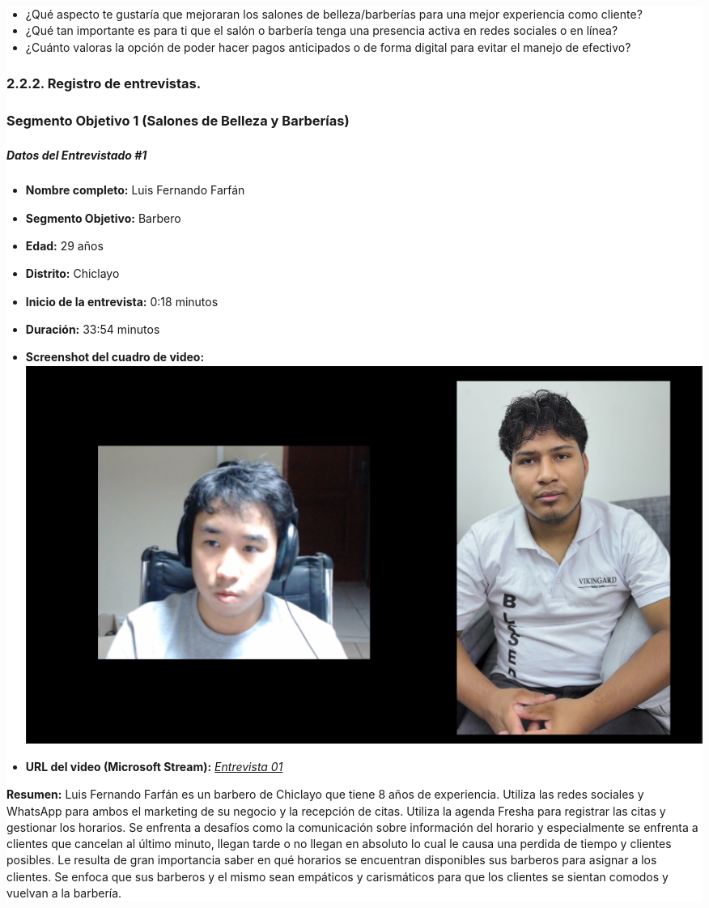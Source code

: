* ¿Qué aspecto te gustaría que mejoraran los salones de belleza/barberías para una mejor experiencia como cliente?
* ¿Qué tan importante es para ti que el salón o barbería tenga una presencia activa en redes sociales o en línea?
* ¿Cuánto valoras la opción de poder hacer pagos anticipados o de forma digital para evitar el manejo de efectivo?


### 2.2.2. Registro de entrevistas.

### Segmento Objetivo 1 (Salones de Belleza y Barberías)

##### Datos del Entrevistado #1

- **Nombre completo:** Luis Fernando Farfán
- **Segmento Objetivo:** Barbero 
- **Edad:** 29 años
- **Distrito:** Chiclayo
- **Inicio de la entrevista:** 0:18 minutos
- **Duración:** 33:54 minutos
- **Screenshot del cuadro de video:** ![Entrevista Luis Fernando](img/Entrevista1LuisFernando.png)

- **URL del video (Microsoft Stream):** *[Entrevista 01](https://upcedupe-my.sharepoint.com/:v:/g/personal/u202312504_upc_edu_pe/Eb0_dXIIVztGj7h_-J6z6IIBxfjUUU4WJPM7v3x5BmOlNA?nav=eyJyZWZlcnJhbEluZm8iOnsicmVmZXJyYWxBcHAiOiJPbmVEcml2ZUZvckJ1c2luZXNzIiwicmVmZXJyYWxBcHBQbGF0Zm9ybSI6IldlYiIsInJlZmVycmFsTW9kZSI6InZpZXciLCJyZWZlcnJhbFZpZXciOiJNeUZpbGVzTGlua0NvcHkifX0&e=TzxLwv)*


**Resumen:**
Luis Fernando Farfán es un barbero de Chiclayo que tiene 8 años de experiencia. Utiliza las redes sociales y WhatsApp para ambos el marketing de su negocio y la recepción de citas. Utiliza la agenda Fresha para registrar las citas y gestionar los horarios. Se enfrenta a desafíos como la comunicación sobre información del horario y especialmente se enfrenta a clientes que cancelan al último minuto, llegan tarde o no llegan en absoluto lo cual le causa una perdida de tiempo y clientes posibles. Le resulta de gran importancia saber en qué horarios se encuentran disponibles sus barberos para asignar a los clientes. Se enfoca que sus barberos y el mismo sean empáticos y carismáticos para que los clientes se sientan comodos y vuelvan a la barbería.
